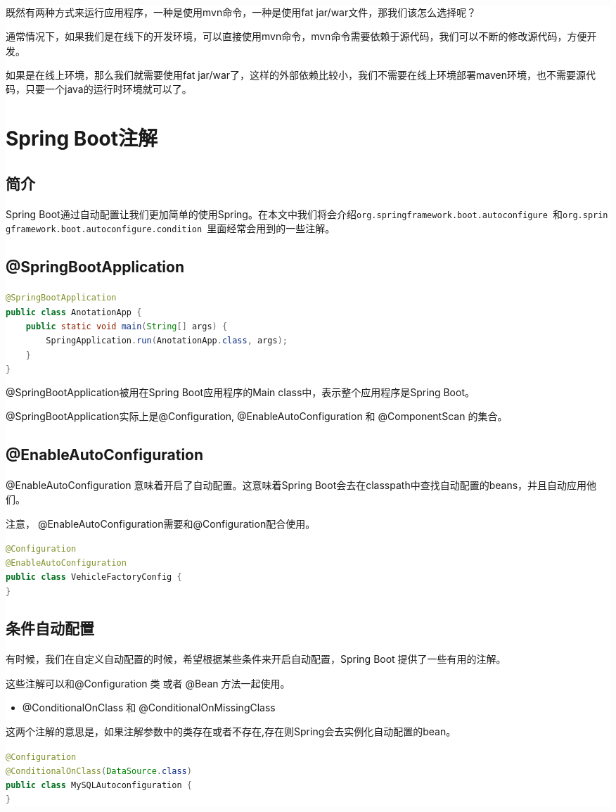 既然有两种方式来运行应用程序，一种是使用mvn命令，一种是使用fat jar/war文件，那我们该怎么选择呢？

通常情况下，如果我们是在线下的开发环境，可以直接使用mvn命令，mvn命令需要依赖于源代码，我们可以不断的修改源代码，方便开发。

如果是在线上环境，那么我们就需要使用fat jar/war了，这样的外部依赖比较小，我们不需要在线上环境部署maven环境，也不需要源代码，只要一个java的运行时环境就可以了。

# Spring Boot注解

## 简介

Spring Boot通过自动配置让我们更加简单的使用Spring。在本文中我们将会介绍`org.springframework.boot.autoconfigure `和`org.springframework.boot.autoconfigure.condition `里面经常会用到的一些注解。

## @SpringBootApplication

```java
@SpringBootApplication
public class AnotationApp {
    public static void main(String[] args) {
        SpringApplication.run(AnotationApp.class, args);
    }
}
```

@SpringBootApplication被用在Spring Boot应用程序的Main class中，表示整个应用程序是Spring Boot。

@SpringBootApplication实际上是@Configuration, @EnableAutoConfiguration 和 @ComponentScan 的集合。

## @EnableAutoConfiguration

@EnableAutoConfiguration 意味着开启了自动配置。这意味着Spring Boot会去在classpath中查找自动配置的beans，并且自动应用他们。

注意， @EnableAutoConfiguration需要和@Configuration配合使用。

```java
@Configuration
@EnableAutoConfiguration
public class VehicleFactoryConfig {
}
```

## 条件自动配置

有时候，我们在自定义自动配置的时候，希望根据某些条件来开启自动配置，Spring Boot 提供了一些有用的注解。

这些注解可以和@Configuration 类 或者 @Bean 方法一起使用。

* @ConditionalOnClass 和 @ConditionalOnMissingClass

这两个注解的意思是，如果注解参数中的类存在或者不存在,存在则Spring会去实例化自动配置的bean。

```java
@Configuration
@ConditionalOnClass(DataSource.class)
public class MySQLAutoconfiguration {
}
```
